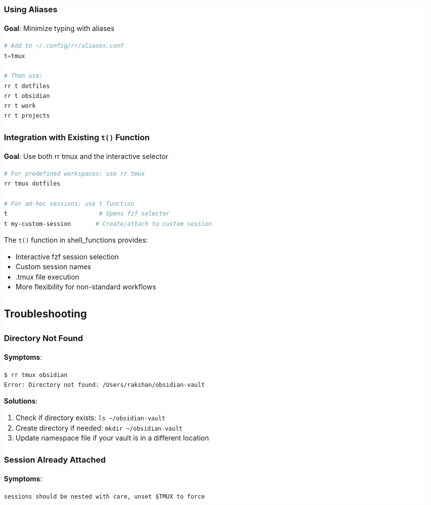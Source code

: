 ### Using Aliases

**Goal**: Minimize typing with aliases

```bash
# Add to ~/.config/rr/aliases.conf
t=tmux

# Then use:
rr t dotfiles
rr t obsidian
rr t work
rr t projects
```

### Integration with Existing `t()` Function

**Goal**: Use both rr tmux and the interactive selector

```bash
# For predefined workspaces: use rr tmux
rr tmux dotfiles

# For ad-hoc sessions: use t function
t                          # Opens fzf selector
t my-custom-session       # Create/attach to custom session
```

The `t()` function in shell_functions provides:
- Interactive fzf session selection
- Custom session names
- .tmux file execution
- More flexibility for non-standard workflows

## Troubleshooting

### Directory Not Found

**Symptoms**:
```bash
$ rr tmux obsidian
Error: Directory not found: /Users/rakshan/obsidian-vault
```

**Solutions**:
1. Check if directory exists: `ls ~/obsidian-vault`
2. Create directory if needed: `mkdir ~/obsidian-vault`
3. Update namespace file if your vault is in a different location

### Session Already Attached

**Symptoms**:
```
sessions should be nested with care, unset $TMUX to force
```
